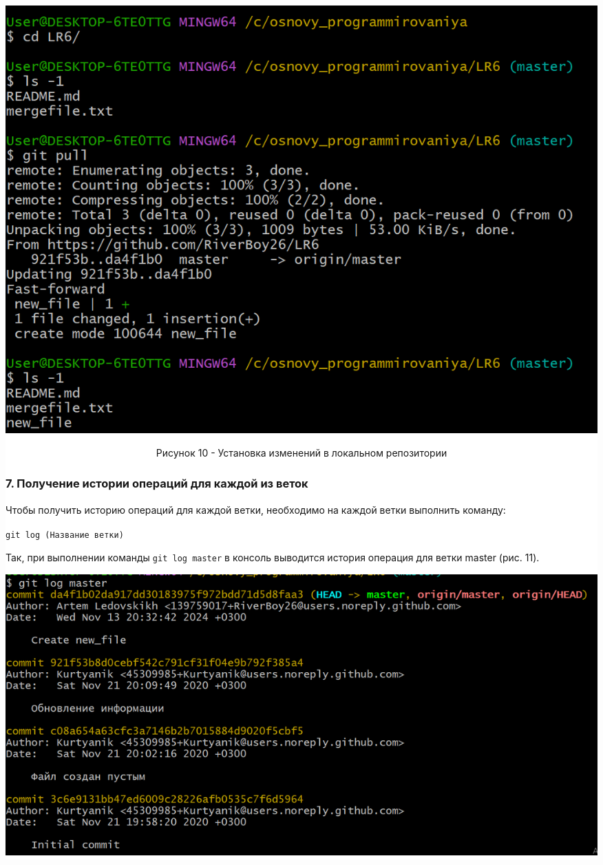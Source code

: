 <p align="center"><img src="Screenshots/git pull.png"></p>
<p align="center">Рисунок 10 - Установка изменений в локальном репозитории</p>

### 7. Получение истории операций для каждой из веток
Чтобы получить историю операций для каждой ветки, необходимо на каждой ветки выполнить команду:
```
git log (Название ветки)
```
Так, при выполнении команды `git log master` в консоль выводится история операция для ветки master (рис. 11).

<p align="center"><img src="Screenshots/git log master.png"></p>